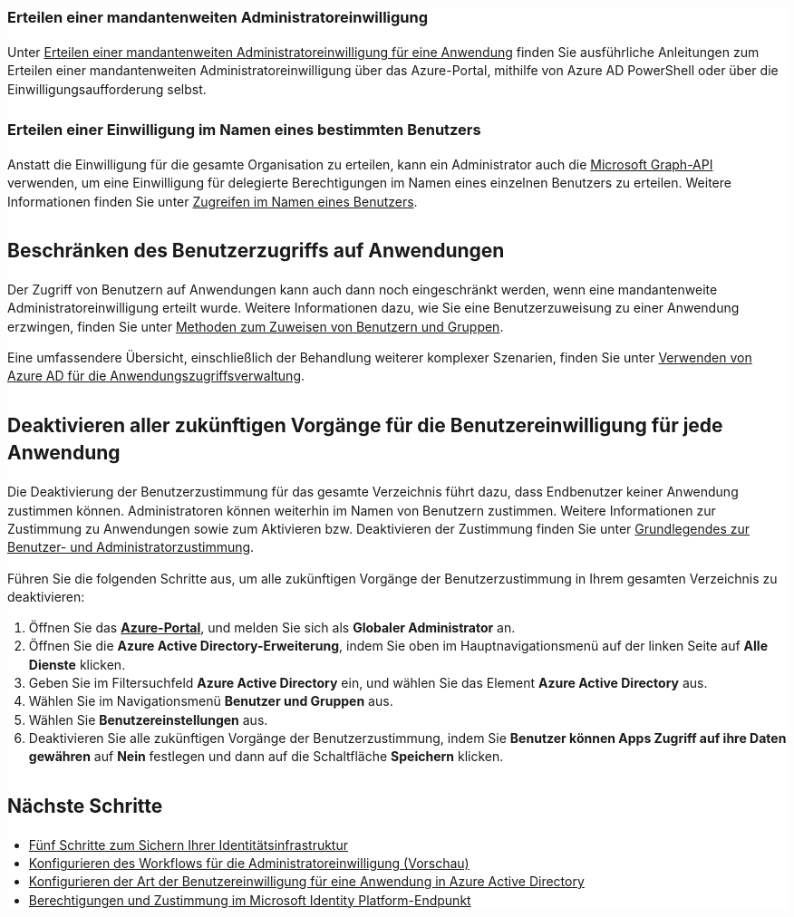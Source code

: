 ### <a name="granting-tenant-wide-admin-consent"></a>Erteilen einer mandantenweiten Administratoreinwilligung
Unter [Erteilen einer mandantenweiten Administratoreinwilligung für eine Anwendung](grant-admin-consent.md) finden Sie ausführliche Anleitungen zum Erteilen einer mandantenweiten Administratoreinwilligung über das Azure-Portal, mithilfe von Azure AD PowerShell oder über die Einwilligungsaufforderung selbst.

### <a name="granting-consent-on-behalf-of-a-specific-user"></a>Erteilen einer Einwilligung im Namen eines bestimmten Benutzers
Anstatt die Einwilligung für die gesamte Organisation zu erteilen, kann ein Administrator auch die [Microsoft Graph-API](https://docs.microsoft.com/graph/use-the-api) verwenden, um eine Einwilligung für delegierte Berechtigungen im Namen eines einzelnen Benutzers zu erteilen. Weitere Informationen finden Sie unter [Zugreifen im Namen eines Benutzers](https://docs.microsoft.com/graph/auth-v2-user).

## <a name="limiting-user-access-to-applications"></a>Beschränken des Benutzerzugriffs auf Anwendungen
Der Zugriff von Benutzern auf Anwendungen kann auch dann noch eingeschränkt werden, wenn eine mandantenweite Administratoreinwilligung erteilt wurde. Weitere Informationen dazu, wie Sie eine Benutzerzuweisung zu einer Anwendung erzwingen, finden Sie unter [Methoden zum Zuweisen von Benutzern und Gruppen](methods-for-assigning-users-and-groups.md).

Eine umfassendere Übersicht, einschließlich der Behandlung weiterer komplexer Szenarien, finden Sie unter [Verwenden von Azure AD für die Anwendungszugriffsverwaltung](what-is-access-management.md).

## <a name="disable-all-future-user-consent-operations-to-any-application"></a>Deaktivieren aller zukünftigen Vorgänge für die Benutzereinwilligung für jede Anwendung
Die Deaktivierung der Benutzerzustimmung für das gesamte Verzeichnis führt dazu, dass Endbenutzer keiner Anwendung zustimmen können. Administratoren können weiterhin im Namen von Benutzern zustimmen. Weitere Informationen zur Zustimmung zu Anwendungen sowie zum Aktivieren bzw. Deaktivieren der Zustimmung finden Sie unter [Grundlegendes zur Benutzer- und Administratorzustimmung](https://docs.microsoft.com/azure/active-directory/develop/active-directory-devhowto-multi-tenant-overview).

Führen Sie die folgenden Schritte aus, um alle zukünftigen Vorgänge der Benutzerzustimmung in Ihrem gesamten Verzeichnis zu deaktivieren:
1.  Öffnen Sie das [**Azure-Portal**](https://portal.azure.com/), und melden Sie sich als **Globaler Administrator** an.
2.  Öffnen Sie die **Azure Active Directory-Erweiterung**, indem Sie oben im Hauptnavigationsmenü auf der linken Seite auf **Alle Dienste** klicken.
3.  Geben Sie im Filtersuchfeld **Azure Active Directory** ein, und wählen Sie das Element **Azure Active Directory** aus.
4.  Wählen Sie im Navigationsmenü **Benutzer und Gruppen** aus.
5.  Wählen Sie **Benutzereinstellungen** aus.
6.  Deaktivieren Sie alle zukünftigen Vorgänge der Benutzerzustimmung, indem Sie **Benutzer können Apps Zugriff auf ihre Daten gewähren** auf **Nein** festlegen und dann auf die Schaltfläche **Speichern** klicken.

## <a name="next-steps"></a>Nächste Schritte
* [Fünf Schritte zum Sichern Ihrer Identitätsinfrastruktur](https://docs.microsoft.com/azure/security/fundamentals/steps-secure-identity#before-you-begin-protect-privileged-accounts-with-mfa)
* [Konfigurieren des Workflows für die Administratoreinwilligung (Vorschau)](configure-admin-consent-workflow.md)
* [Konfigurieren der Art der Benutzereinwilligung für eine Anwendung in Azure Active Directory](configure-user-consent.md)
* [Berechtigungen und Zustimmung im Microsoft Identity Platform-Endpunkt](../develop/active-directory-v2-scopes.md)
